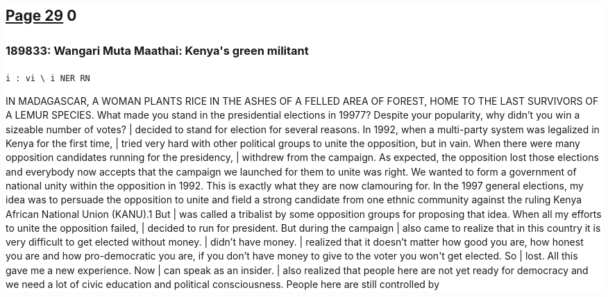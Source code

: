 ## [Page 29](189457eng.pdf#page=29) 0

### 189833: Wangari Muta Maathai: Kenya's green militant

    i : vi \ i NER RN 
IN MADAGASCAR, A WOMAN PLANTS RICE IN THE ASHES OF A FELLED AREA OF FOREST, 
HOME TO THE LAST SURVIVORS OF A LEMUR SPECIES. 
What made you stand in the presidential elections in 19977? Despite your popularity, why didn’t you win a sizeable 
number of votes? 
| decided to stand for election for several reasons. In 1992, when a multi-party system was legalized in Kenya for 
the first time, | tried very hard with other political groups to unite the opposition, but in vain. When there were many 
opposition candidates running for the presidency, | withdrew from the campaign. 
As expected, the opposition lost those elections and everybody now accepts that the campaign we launched for 
them to unite was right. We wanted to form a government of national unity within the opposition in 1992. This is 
exactly what they are now clamouring for. 
In the 1997 general elections, my idea was to persuade the opposition to unite and field a strong candidate from 
one ethnic community against the ruling Kenya African National Union (KANU).1 But | was called a tribalist by 
some opposition groups for proposing that idea. When all my efforts to unite the opposition failed, | decided to run 
for president. 
But during the campaign | also came to realize that in this country it is very difficult to get elected without money. | 
didn’t have money. | realized that it doesn’t matter how good you are, how honest you are and how pro-democratic 
you are, if you don’t have money to give to the voter you won't get elected. So | lost. 
All this gave me a new experience. Now | can speak as an insider. | also realized that people here are not yet ready 
for democracy and we need a lot of civic education and political consciousness. People here are still controlled by 
